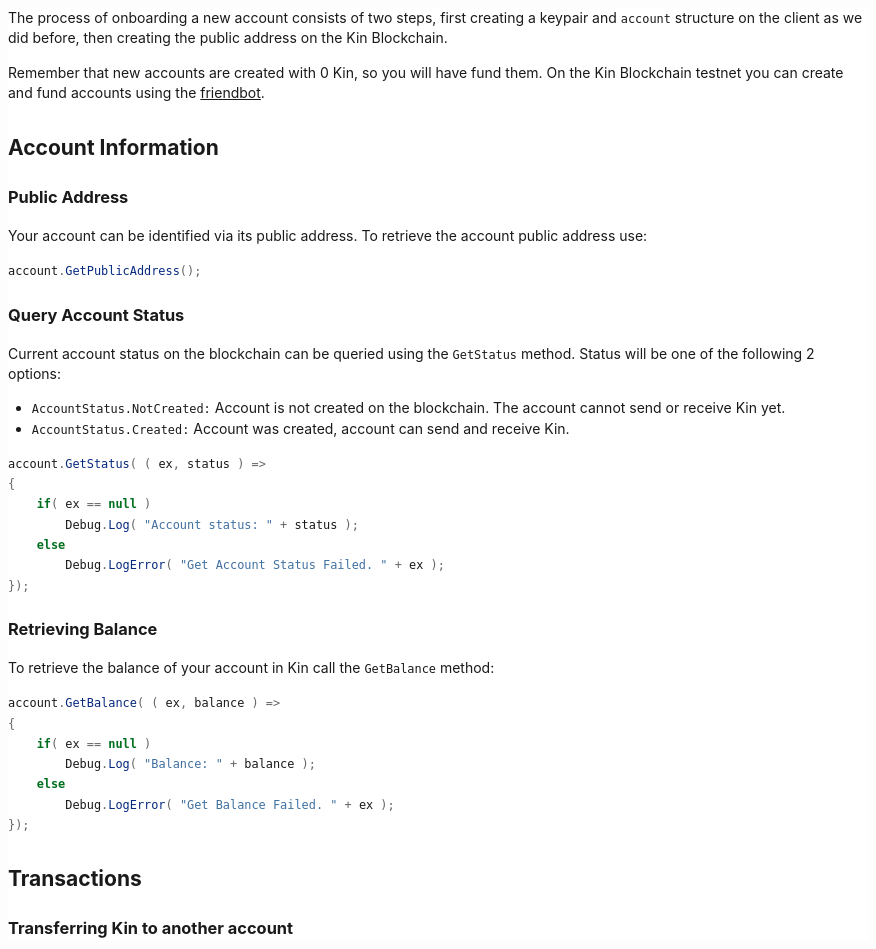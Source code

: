 The process of onboarding a new account consists of two steps, first creating a keypair and `account` structure on the client as we did before, then creating the public address on the Kin Blockchain.

Remember that new accounts are created with 0 Kin, so you will have fund them. On the Kin Blockchain testnet you can create and fund accounts using the [friendbot](https://kinecosystem.github.io/kin-website-docs/docs/friendbot).

## Account Information

### Public Address

Your account can be identified via its public address. To retrieve the account public address use:

```csharp
account.GetPublicAddress();
```

### Query Account Status

Current account status on the blockchain can be queried using the `GetStatus` method. Status will be one of the following 2 options:

* `AccountStatus.NotCreated:` Account is not created on the blockchain. The account cannot send or receive Kin yet.
* `AccountStatus.Created:` Account was created, account can send and receive Kin.

```csharp
account.GetStatus( ( ex, status ) =>
{
	if( ex == null )
		Debug.Log( "Account status: " + status );
	else
		Debug.LogError( "Get Account Status Failed. " + ex );
});
```

### Retrieving Balance

To retrieve the balance of your account in Kin call the `GetBalance` method:

```csharp
account.GetBalance( ( ex, balance ) =>
{
	if( ex == null )
		Debug.Log( "Balance: " + balance );
	else
		Debug.LogError( "Get Balance Failed. " + ex );
});
```

## Transactions

### Transferring Kin to another account
